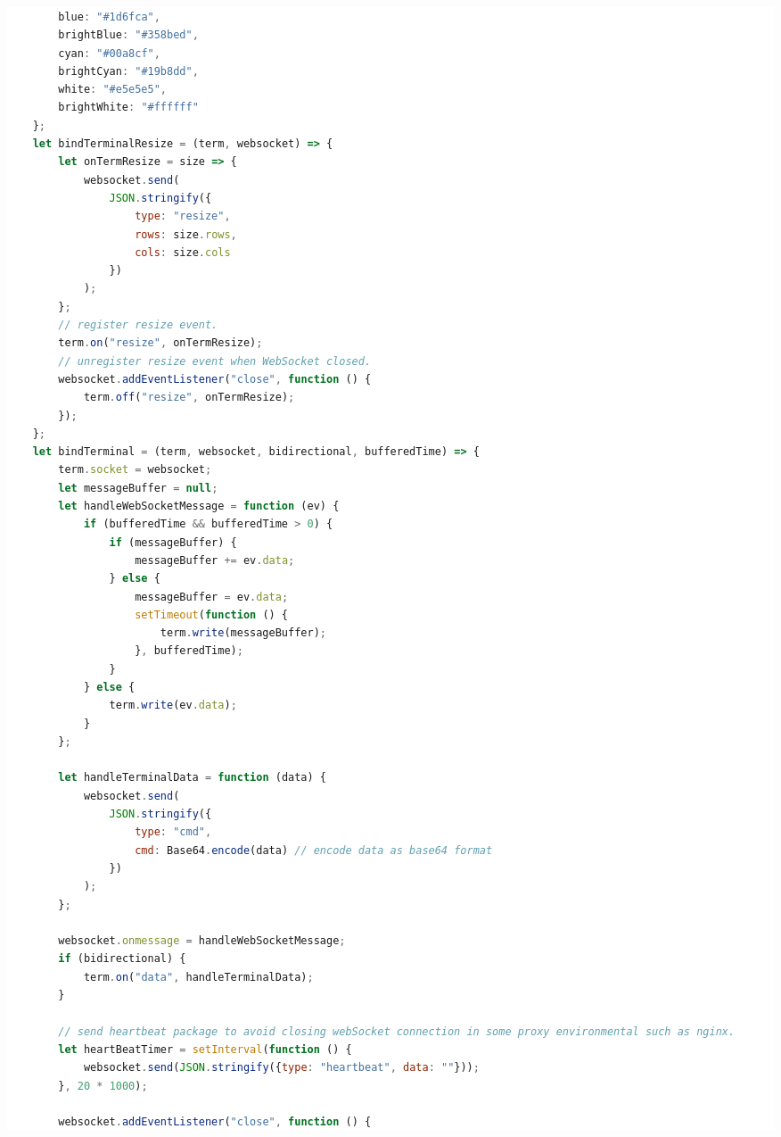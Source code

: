 ```javascript
        blue: "#1d6fca",
        brightBlue: "#358bed",
        cyan: "#00a8cf",
        brightCyan: "#19b8dd",
        white: "#e5e5e5",
        brightWhite: "#ffffff"
    };
    let bindTerminalResize = (term, websocket) => {
        let onTermResize = size => {
            websocket.send(
                JSON.stringify({
                    type: "resize",
                    rows: size.rows,
                    cols: size.cols
                })
            );
        };
        // register resize event.
        term.on("resize", onTermResize);
        // unregister resize event when WebSocket closed.
        websocket.addEventListener("close", function () {
            term.off("resize", onTermResize);
        });
    };
    let bindTerminal = (term, websocket, bidirectional, bufferedTime) => {
        term.socket = websocket;
        let messageBuffer = null;
        let handleWebSocketMessage = function (ev) {
            if (bufferedTime && bufferedTime > 0) {
                if (messageBuffer) {
                    messageBuffer += ev.data;
                } else {
                    messageBuffer = ev.data;
                    setTimeout(function () {
                        term.write(messageBuffer);
                    }, bufferedTime);
                }
            } else {
                term.write(ev.data);
            }
        };

        let handleTerminalData = function (data) {
            websocket.send(
                JSON.stringify({
                    type: "cmd",
                    cmd: Base64.encode(data) // encode data as base64 format
                })
            );
        };

        websocket.onmessage = handleWebSocketMessage;
        if (bidirectional) {
            term.on("data", handleTerminalData);
        }

        // send heartbeat package to avoid closing webSocket connection in some proxy environmental such as nginx.
        let heartBeatTimer = setInterval(function () {
            websocket.send(JSON.stringify({type: "heartbeat", data: ""}));
        }, 20 * 1000);

        websocket.addEventListener("close", function () {
```